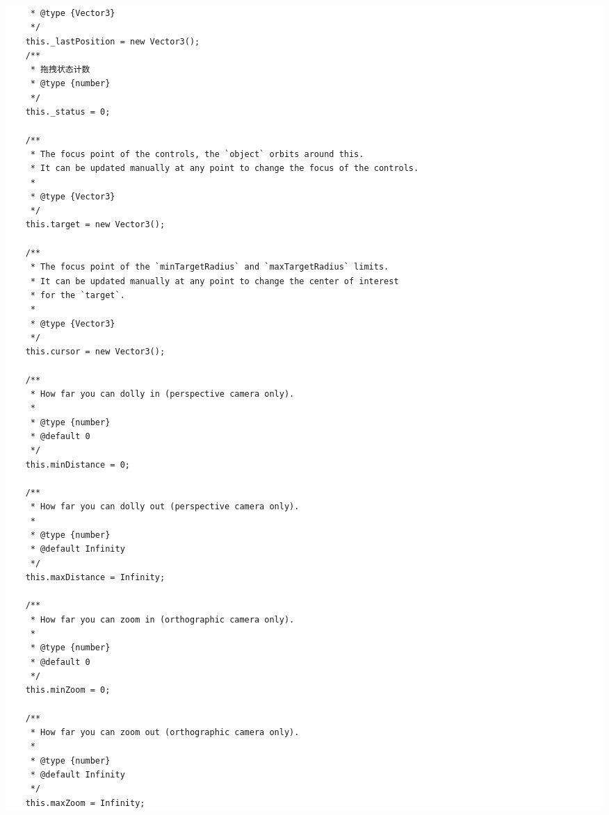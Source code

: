          * @type {Vector3}
         */
        this._lastPosition = new Vector3();
        /**
         * 拖拽状态计数
         * @type {number}
         */
        this._status = 0;

        /**
         * The focus point of the controls, the `object` orbits around this.
         * It can be updated manually at any point to change the focus of the controls.
         *
         * @type {Vector3}
         */
        this.target = new Vector3();

        /**
         * The focus point of the `minTargetRadius` and `maxTargetRadius` limits.
         * It can be updated manually at any point to change the center of interest
         * for the `target`.
         *
         * @type {Vector3}
         */
        this.cursor = new Vector3();

        /**
         * How far you can dolly in (perspective camera only).
         *
         * @type {number}
         * @default 0
         */
        this.minDistance = 0;

        /**
         * How far you can dolly out (perspective camera only).
         *
         * @type {number}
         * @default Infinity
         */
        this.maxDistance = Infinity;

        /**
         * How far you can zoom in (orthographic camera only).
         *
         * @type {number}
         * @default 0
         */
        this.minZoom = 0;

        /**
         * How far you can zoom out (orthographic camera only).
         *
         * @type {number}
         * @default Infinity
         */
        this.maxZoom = Infinity;

